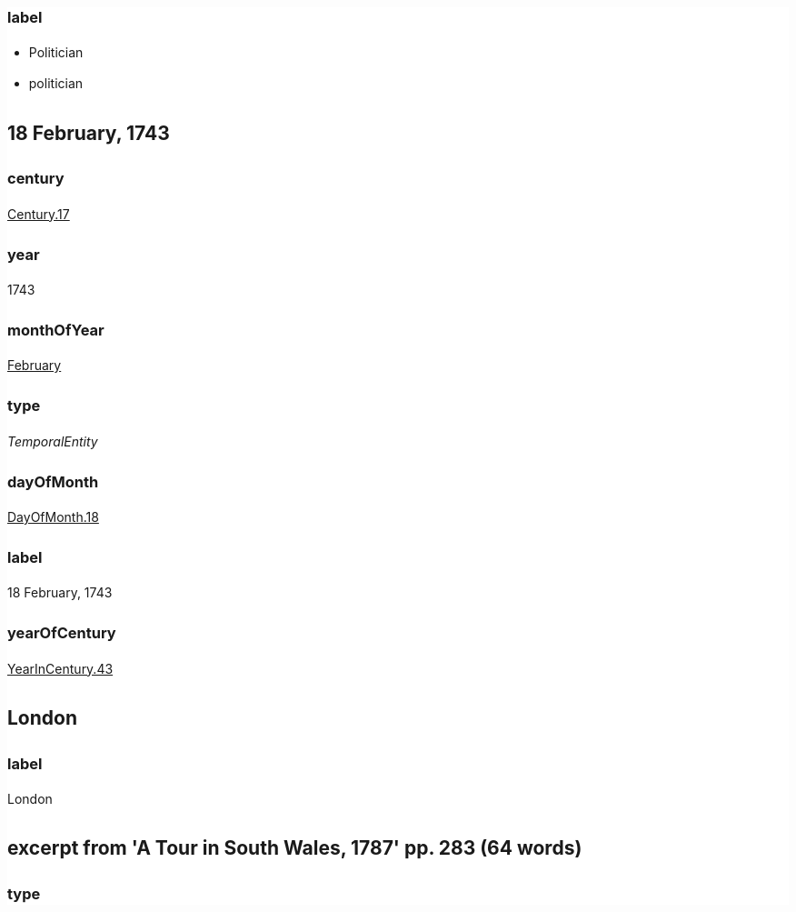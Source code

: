 ### label

 - Politician

 - politician

## 18 February, 1743

### century


[Century.17](#Century.17)

### year


1743

### monthOfYear


[February](#February)

### type


*TemporalEntity*

### dayOfMonth


[DayOfMonth.18](#DayOfMonth.18)

### label


18 February, 1743

### yearOfCentury


[YearInCentury.43](#YearInCentury.43)

## London

### label


London

## excerpt from 'A Tour in South Wales, 1787' pp. 283 (64 words)

### type
